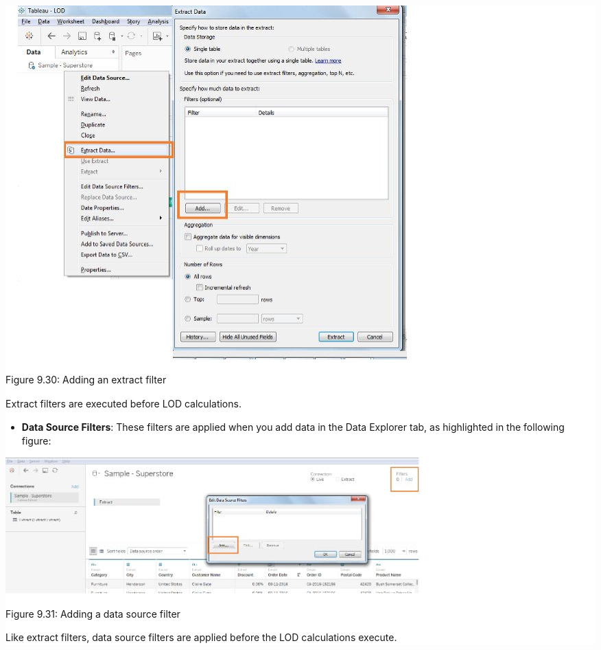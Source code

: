![](./images/B16342_09_30.jpg)



Figure 9.30: Adding an extract filter

Extract filters are executed before LOD calculations.

-   **Data Source Filters**: These filters are applied when you add data
    in the Data Explorer tab, as highlighted in the following figure:


![](./images/B16342_09_31.jpg)



Figure 9.31: Adding a data source filter

Like extract filters, data source filters are applied before the LOD
calculations execute.
